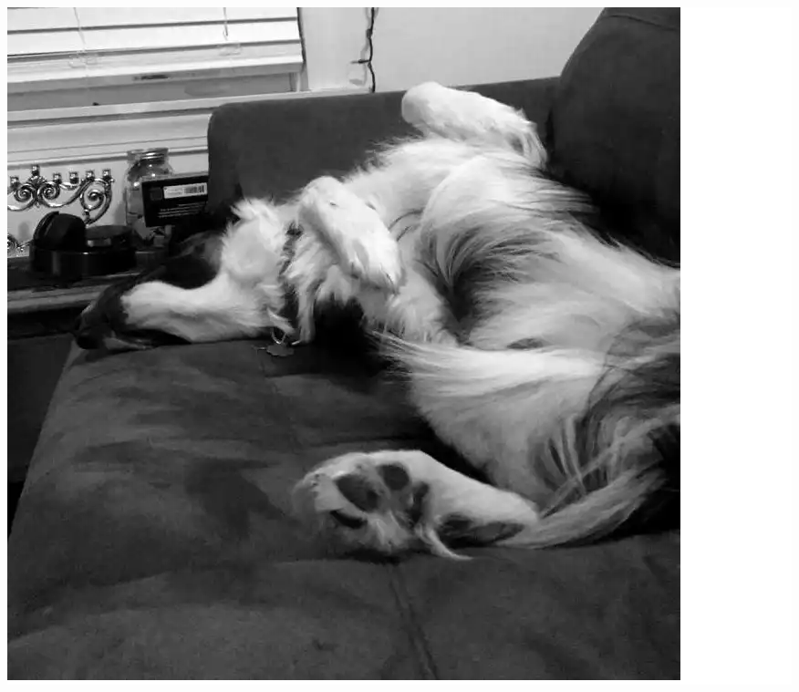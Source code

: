 <img src="../images/webp-moby/belly-boy.webp" alt="belly boy">
<figcaption></figcaption>
</figure>

<figure>